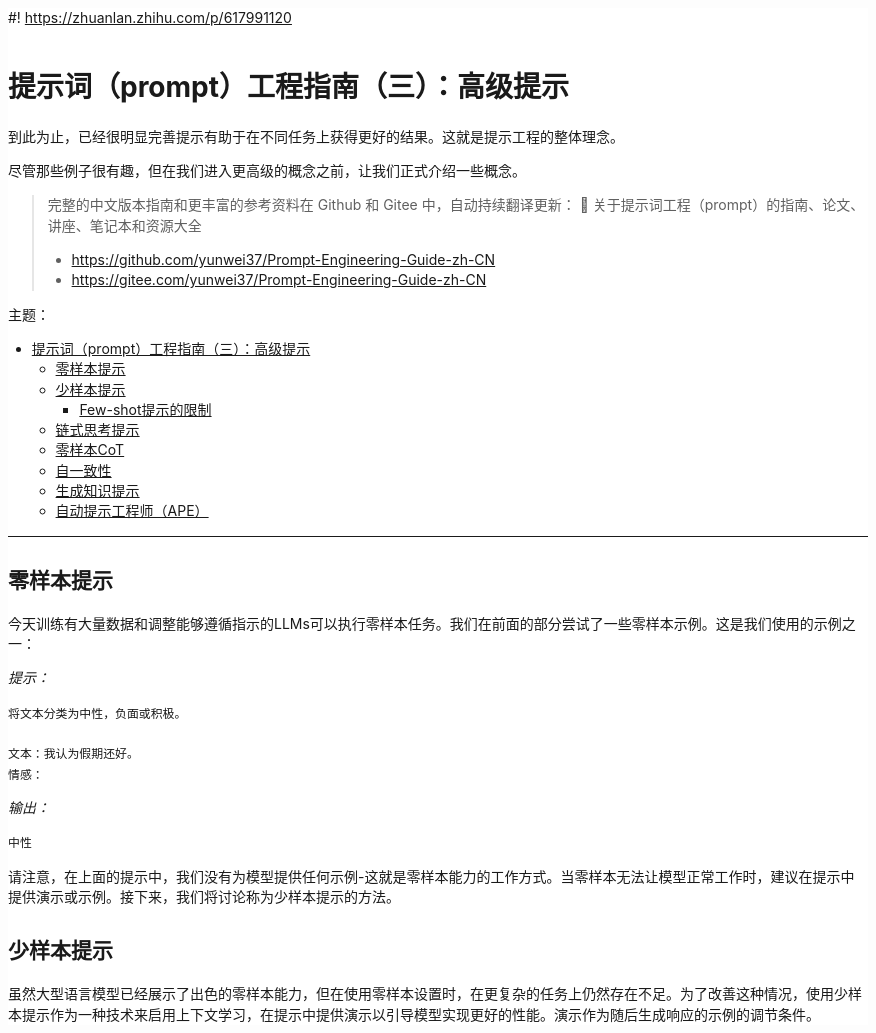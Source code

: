 #! https://zhuanlan.zhihu.com/p/617991120
# 提示词（prompt）工程指南（三）：高级提示

到此为止，已经很明显完善提示有助于在不同任务上获得更好的结果。这就是提示工程的整体理念。

尽管那些例子很有趣，但在我们进入更高级的概念之前，让我们正式介绍一些概念。

> 完整的中文版本指南和更丰富的参考资料在 Github 和 Gitee 中，自动持续翻译更新：
> 🐙 关于提示词工程（prompt）的指南、论文、讲座、笔记本和资源大全
>
> - <https://github.com/yunwei37/Prompt-Engineering-Guide-zh-CN>
> - <https://gitee.com/yunwei37/Prompt-Engineering-Guide-zh-CN>

主题：


- [提示词（prompt）工程指南（三）：高级提示](#%E6%8F%90%E7%A4%BA%E8%AF%8Dprompt%E5%B7%A5%E7%A8%8B%E6%8C%87%E5%8D%97%E4%B8%89%E9%AB%98%E7%BA%A7%E6%8F%90%E7%A4%BA)
    - [零样本提示](#%E9%9B%B6%E6%A0%B7%E6%9C%AC%E6%8F%90%E7%A4%BA)
    - [少样本提示](#%E5%B0%91%E6%A0%B7%E6%9C%AC%E6%8F%90%E7%A4%BA)
        - [Few-shot提示的限制](#few-shot%E6%8F%90%E7%A4%BA%E7%9A%84%E9%99%90%E5%88%B6)
    - [链式思考提示](#%E9%93%BE%E5%BC%8F%E6%80%9D%E8%80%83%E6%8F%90%E7%A4%BA)
    - [零样本CoT](#%E9%9B%B6%E6%A0%B7%E6%9C%ACcot)
    - [自一致性](#%E8%87%AA%E4%B8%80%E8%87%B4%E6%80%A7)
    - [生成知识提示](#%E7%94%9F%E6%88%90%E7%9F%A5%E8%AF%86%E6%8F%90%E7%A4%BA)
    - [自动提示工程师（APE）](#%E8%87%AA%E5%8A%A8%E6%8F%90%E7%A4%BA%E5%B7%A5%E7%A8%8B%E5%B8%88ape)



---
## 零样本提示

今天训练有大量数据和调整能够遵循指示的LLMs可以执行零样本任务。我们在前面的部分尝试了一些零样本示例。这是我们使用的示例之一：

*提示：*

```
将文本分类为中性，负面或积极。

文本：我认为假期还好。
情感：
```

*输出：*

```
中性
```

请注意，在上面的提示中，我们没有为模型提供任何示例-这就是零样本能力的工作方式。当零样本无法让模型正常工作时，建议在提示中提供演示或示例。接下来，我们将讨论称为少样本提示的方法。

## 少样本提示

虽然大型语言模型已经展示了出色的零样本能力，但在使用零样本设置时，在更复杂的任务上仍然存在不足。为了改善这种情况，使用少样本提示作为一种技术来启用上下文学习，在提示中提供演示以引导模型实现更好的性能。演示作为随后生成响应的示例的调节条件。
